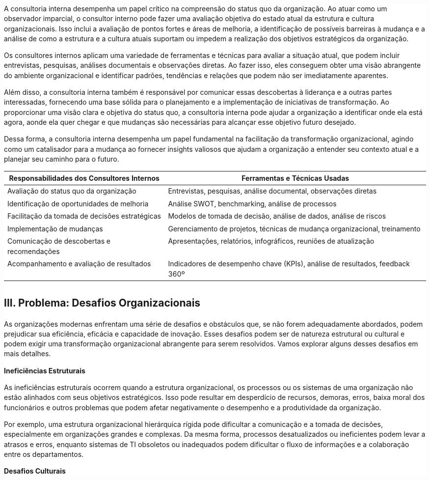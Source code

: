 A consultoria interna desempenha um papel crítico na compreensão do status quo da organização. Ao atuar como um observador imparcial, o consultor interno pode fazer uma avaliação objetiva do estado atual da estrutura e cultura organizacionais. Isso inclui a avaliação de pontos fortes e áreas de melhoria, a identificação de possíveis barreiras à mudança e a análise de como a estrutura e a cultura atuais suportam ou impedem a realização dos objetivos estratégicos da organização.

Os consultores internos aplicam uma variedade de ferramentas e técnicas para avaliar a situação atual, que podem incluir entrevistas, pesquisas, análises documentais e observações diretas. Ao fazer isso, eles conseguem obter uma visão abrangente do ambiente organizacional e identificar padrões, tendências e relações que podem não ser imediatamente aparentes.

Além disso, a consultoria interna também é responsável por comunicar essas descobertas à liderança e a outras partes interessadas, fornecendo uma base sólida para o planejamento e a implementação de iniciativas de transformação. Ao proporcionar uma visão clara e objetiva do status quo, a consultoria interna pode ajudar a organização a identificar onde ela está agora, aonde ela quer chegar e que mudanças são necessárias para alcançar esse objetivo futuro desejado.

Dessa forma, a consultoria interna desempenha um papel fundamental na facilitação da transformação organizacional, agindo como um catalisador para a mudança ao fornecer insights valiosos que ajudam a organização a entender seu contexto atual e a planejar seu caminho para o futuro.

| **Responsabilidades dos Consultores Internos** | **Ferramentas e Técnicas Usadas**                                              |
|------------------------------------------------|--------------------------------------------------------------------------------|
| Avaliação do status quo da organização         | Entrevistas, pesquisas, análise documental, observações diretas                |
| Identificação de oportunidades de melhoria     | Análise SWOT, benchmarking, análise de processos                               |
| Facilitação da tomada de decisões estratégicas | Modelos de tomada de decisão, análise de dados, análise de riscos              |
| Implementação de mudanças                      | Gerenciamento de projetos, técnicas de mudança organizacional, treinamento    |
| Comunicação de descobertas e recomendações     | Apresentações, relatórios, infográficos, reuniões de atualização               |
| Acompanhamento e avaliação de resultados       | Indicadores de desempenho chave (KPIs), análise de resultados, feedback 360º  |

## **III. Problema: Desafios Organizacionais**

As organizações modernas enfrentam uma série de desafios e obstáculos que, se não forem adequadamente abordados, podem prejudicar sua eficiência, eficácia e capacidade de inovação. Esses desafios podem ser de natureza estrutural ou cultural e podem exigir uma transformação organizacional abrangente para serem resolvidos. Vamos explorar alguns desses desafios em mais detalhes.

**Ineficiências Estruturais**

As ineficiências estruturais ocorrem quando a estrutura organizacional, os processos ou os sistemas de uma organização não estão alinhados com seus objetivos estratégicos. Isso pode resultar em desperdício de recursos, demoras, erros, baixa moral dos funcionários e outros problemas que podem afetar negativamente o desempenho e a produtividade da organização.

Por exemplo, uma estrutura organizacional hierárquica rígida pode dificultar a comunicação e a tomada de decisões, especialmente em organizações grandes e complexas. Da mesma forma, processos desatualizados ou ineficientes podem levar a atrasos e erros, enquanto sistemas de TI obsoletos ou inadequados podem dificultar o fluxo de informações e a colaboração entre os departamentos.

**Desafios Culturais**
